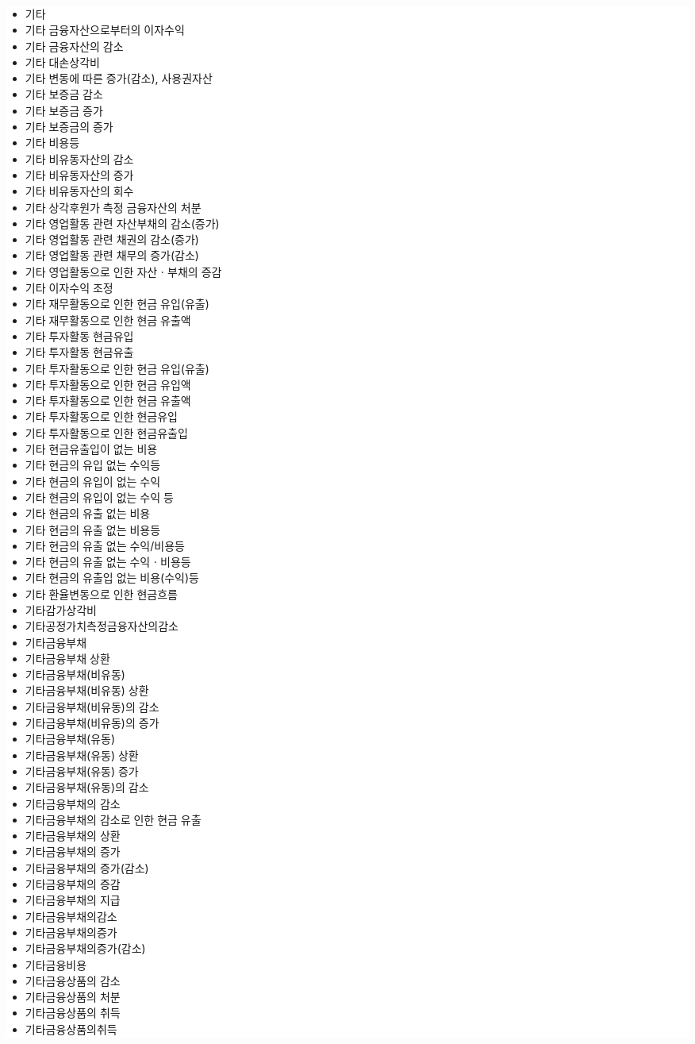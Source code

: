 - 기타
- 기타 금융자산으로부터의 이자수익
- 기타 금융자산의 감소
- 기타 대손상각비
- 기타 변동에 따른 증가(감소), 사용권자산
- 기타 보증금 감소
- 기타 보증금 증가
- 기타 보증금의 증가
- 기타 비용등
- 기타 비유동자산의 감소
- 기타 비유동자산의 증가
- 기타 비유동자산의 회수
- 기타 상각후원가 측정 금융자산의 처분
- 기타 영업활동 관련 자산부채의 감소(증가)
- 기타 영업활동 관련 채권의 감소(증가)
- 기타 영업활동 관련 채무의 증가(감소)
- 기타 영업활동으로 인한 자산ㆍ부채의 증감
- 기타 이자수익 조정
- 기타 재무활동으로 인한 현금 유입(유출)
- 기타 재무활동으로 인한 현금 유출액
- 기타 투자활동 현금유입
- 기타 투자활동 현금유출
- 기타 투자활동으로 인한 현금 유입(유출)
- 기타 투자활동으로 인한 현금 유입액
- 기타 투자활동으로 인한 현금 유출액
- 기타 투자활동으로 인한 현금유입
- 기타 투자활동으로 인한 현금유출입
- 기타 현금유출입이 없는 비용
- 기타 현금의 유입 없는 수익등
- 기타 현금의 유입이 없는 수익
- 기타 현금의 유입이 없는 수익 등
- 기타 현금의 유출 없는 비용
- 기타 현금의 유출 없는 비용등
- 기타 현금의 유출 없는 수익/비용등
- 기타 현금의 유출 없는 수익ㆍ비용등
- 기타 현금의 유출입 없는 비용(수익)등
- 기타 환율변동으로 인한 현금흐름
- 기타감가상각비
- 기타공정가치측정금융자산의감소
- 기타금융부채
- 기타금융부채 상환
- 기타금융부채(비유동)
- 기타금융부채(비유동) 상환
- 기타금융부채(비유동)의 감소
- 기타금융부채(비유동)의 증가
- 기타금융부채(유동)
- 기타금융부채(유동) 상환
- 기타금융부채(유동) 증가
- 기타금융부채(유동)의 감소
- 기타금융부채의 감소
- 기타금융부채의 감소로 인한 현금 유출
- 기타금융부채의 상환
- 기타금융부채의 증가
- 기타금융부채의 증가(감소)
- 기타금융부채의 증감
- 기타금융부채의 지급
- 기타금융부채의감소
- 기타금융부채의증가
- 기타금융부채의증가(감소)
- 기타금융비용
- 기타금융상품의 감소
- 기타금융상품의 처분
- 기타금융상품의 취득
- 기타금융상품의취득